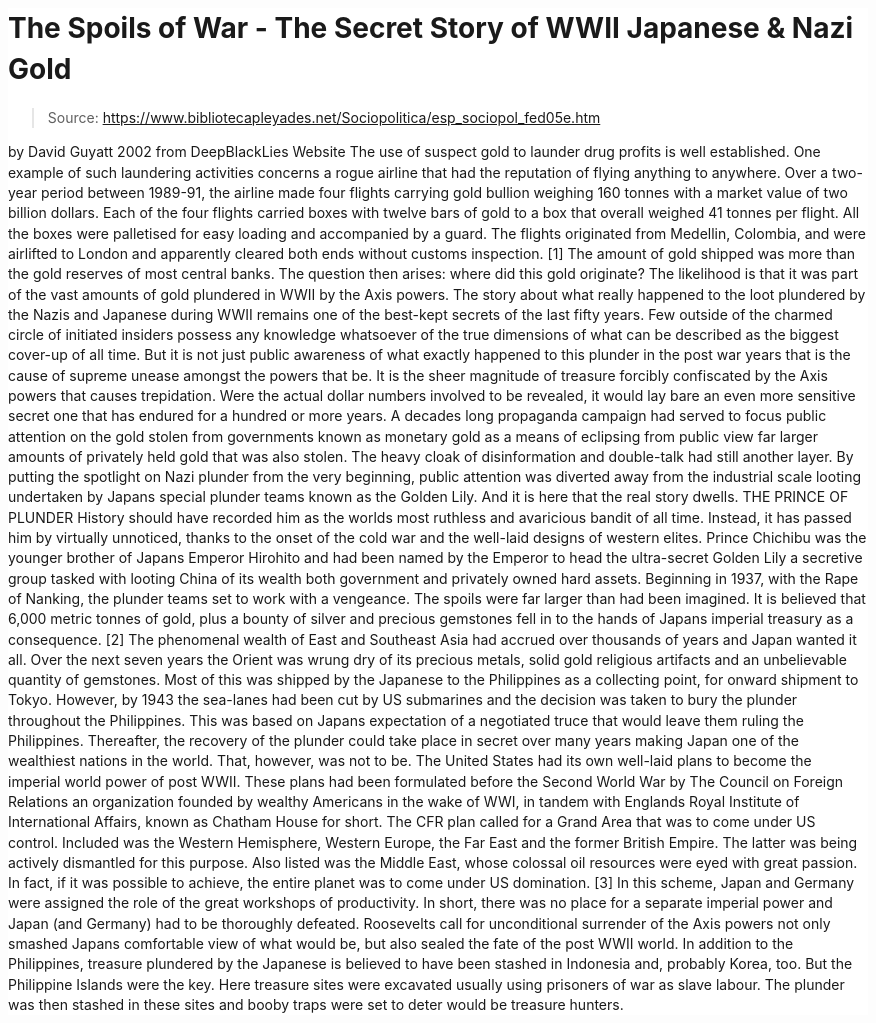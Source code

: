 # The Spoils of War - The Secret Story of WWII Japanese & Nazi Gold

> Source: https://www.bibliotecapleyades.net/Sociopolitica/esp_sociopol_fed05e.htm

by David Guyatt 2002
from DeepBlackLies Website
The use of suspect gold to launder drug profits is well established. One example of such laundering activities concerns a rogue airline that had the reputation of flying anything to anywhere. Over a two-year period between 1989-91, the airline made four flights carrying gold bullion weighing 160 tonnes with a market value of two billion dollars.
Each of the four flights carried boxes with twelve bars of gold to a box that overall weighed 41 tonnes per flight. All the boxes were palletised for easy loading and accompanied by a guard. The flights originated from Medellin, Colombia, and were airlifted to London and apparently cleared both ends without customs inspection. [1] The amount of gold shipped was more than the gold reserves of most central banks. The question then arises: where did this gold originate? The likelihood is that it was part of the vast amounts of gold plundered in WWII by the Axis powers. The story about what really happened to the loot plundered by the Nazis and Japanese during WWII remains one of the best-kept secrets of the last fifty years. Few outside of the charmed circle of initiated insiders possess any knowledge whatsoever of the true dimensions of what can be described as the biggest cover-up of all time. But it is not just public awareness of what exactly happened to this plunder in the post war years that is the cause of supreme unease amongst the powers that be. It is the sheer magnitude of treasure forcibly confiscated by the Axis powers that causes trepidation. Were the actual dollar numbers involved to be revealed, it would lay bare an even more sensitive secret one that has endured for a hundred or more years. A decades long propaganda campaign had served to focus public attention on the gold stolen from governments known as monetary gold as a means of eclipsing from public view far larger amounts of privately held gold that was also stolen. The heavy cloak of disinformation and double-talk had still another layer. By putting the spotlight on Nazi plunder from the very beginning, public attention was diverted away from the industrial scale looting undertaken by Japans special plunder teams known as the Golden Lily.
And it is here that the real story dwells.
THE PRINCE OF PLUNDER History should have recorded him as the worlds most ruthless and avaricious bandit of all time. Instead, it has passed him by virtually unnoticed, thanks to the onset of the cold war and the well-laid designs of western elites. Prince Chichibu was the younger brother of Japans Emperor Hirohito and had been named by the Emperor to head the ultra-secret Golden Lily a secretive group tasked with looting China of its wealth both government and privately owned hard assets. Beginning in 1937, with the Rape of Nanking, the plunder teams set to work with a vengeance. The spoils were far larger than had been imagined. It is believed that 6,000 metric tonnes of gold, plus a bounty of silver and precious gemstones fell in to the hands of Japans imperial treasury as a consequence. [2] The phenomenal wealth of East and Southeast Asia had accrued over thousands of years and Japan wanted it all. Over the next seven years the Orient was wrung dry of its precious metals, solid gold religious artifacts and an unbelievable quantity of gemstones. Most of this was shipped by the Japanese to the Philippines as a collecting point, for onward shipment to Tokyo. However, by 1943 the sea-lanes had been cut by US submarines and the decision was taken to bury the plunder throughout the Philippines. This was based on Japans expectation of a negotiated truce that would leave them ruling the Philippines. Thereafter, the recovery of the plunder could take place in secret over many years making Japan one of the wealthiest nations in the world. That, however, was not to be. The United States had its own well-laid plans to become the imperial world power of post WWII. These plans had been formulated before the Second World War by The Council on Foreign Relations an organization founded by wealthy Americans in the wake of WWI, in tandem with Englands Royal Institute of International Affairs, known as Chatham House for short. The CFR plan called for a Grand Area that was to come under US control. Included was the Western Hemisphere, Western Europe, the Far East and the former British Empire. The latter was being actively dismantled for this purpose. Also listed was the Middle East, whose colossal oil resources were eyed with great passion. In fact, if it was possible to achieve, the entire planet was to come under US domination. [3] In this scheme, Japan and Germany were assigned the role of the great workshops of productivity. In short, there was no place for a separate imperial power and Japan (and Germany) had to be thoroughly defeated. Roosevelts call for unconditional surrender of the Axis powers not only smashed Japans comfortable view of what would be, but also sealed the fate of the post WWII world. In addition to the Philippines, treasure plundered by the Japanese is believed to have been stashed in Indonesia and, probably Korea, too. But the Philippine Islands were the key. Here treasure sites were excavated usually using prisoners of war as slave labour. The plunder was then stashed in these sites and booby traps were set to deter would be treasure hunters.